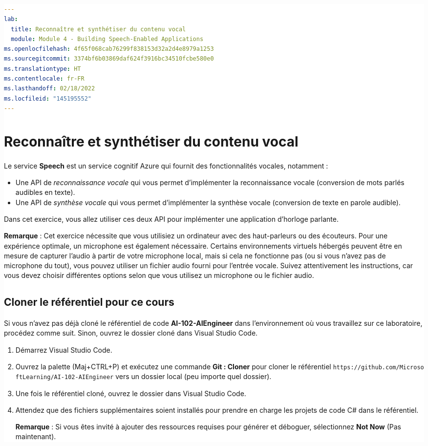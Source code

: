 ```yaml
---
lab:
  title: Reconnaître et synthétiser du contenu vocal
  module: Module 4 - Building Speech-Enabled Applications
ms.openlocfilehash: 4f65f068cab76299f838153d32a2d4e8979a1253
ms.sourcegitcommit: 3374bf6b03869daf624f3916bc34510fcbe580e0
ms.translationtype: HT
ms.contentlocale: fr-FR
ms.lasthandoff: 02/18/2022
ms.locfileid: "145195552"
---
```

# <a name="recognize-and-synthesize-speech"></a>Reconnaître et synthétiser du contenu vocal

Le service **Speech** est un service cognitif Azure qui fournit des fonctionnalités vocales, notamment :

- Une API de *reconnaissance vocale* qui vous permet d’implémenter la reconnaissance vocale (conversion de mots parlés audibles en texte).
- Une API de *synthèse vocale* qui vous permet d’implémenter la synthèse vocale (conversion de texte en parole audible).

Dans cet exercice, vous allez utiliser ces deux API pour implémenter une application d’horloge parlante.

**Remarque** : Cet exercice nécessite que vous utilisiez un ordinateur avec des haut-parleurs ou des écouteurs. Pour une expérience optimale, un microphone est également nécessaire. Certains environnements virtuels hébergés peuvent être en mesure de capturer l’audio à partir de votre microphone local, mais si cela ne fonctionne pas (ou si vous n’avez pas de microphone du tout), vous pouvez utiliser un fichier audio fourni pour l’entrée vocale. Suivez attentivement les instructions, car vous devez choisir différentes options selon que vous utilisez un microphone ou le fichier audio.

## <a name="clone-the-repository-for-this-course"></a>Cloner le référentiel pour ce cours

Si vous n’avez pas déjà cloné le référentiel de code **AI-102-AIEngineer** dans l’environnement où vous travaillez sur ce laboratoire, procédez comme suit. Sinon, ouvrez le dossier cloné dans Visual Studio Code.

1. Démarrez Visual Studio Code.
2. Ouvrez la palette (Maj+CTRL+P) et exécutez une commande **Git : Cloner** pour cloner le référentiel `https://github.com/MicrosoftLearning/AI-102-AIEngineer` vers un dossier local (peu importe quel dossier).
3. Une fois le référentiel cloné, ouvrez le dossier dans Visual Studio Code.
4. Attendez que des fichiers supplémentaires soient installés pour prendre en charge les projets de code C# dans le référentiel.

    **Remarque** : Si vous êtes invité à ajouter des ressources requises pour générer et déboguer, sélectionnez **Not Now** (Pas maintenant).
